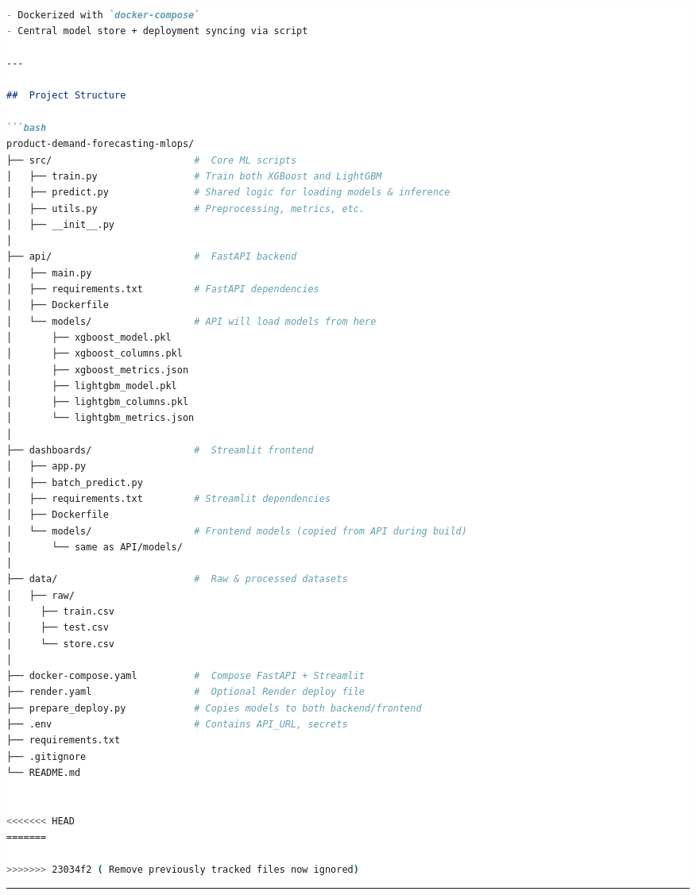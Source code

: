 ```markdown
- Dockerized with `docker-compose`
- Central model store + deployment syncing via script

---

##  Project Structure

```bash
product-demand-forecasting-mlops/
├── src/                         #  Core ML scripts
│   ├── train.py                 # Train both XGBoost and LightGBM
│   ├── predict.py               # Shared logic for loading models & inference
│   ├── utils.py                 # Preprocessing, metrics, etc.
│   ├── __init__.py
│
├── api/                         #  FastAPI backend
│   ├── main.py
│   ├── requirements.txt         # FastAPI dependencies
│   ├── Dockerfile
│   └── models/                  # API will load models from here
│       ├── xgboost_model.pkl
│       ├── xgboost_columns.pkl
│       ├── xgboost_metrics.json
│       ├── lightgbm_model.pkl
│       ├── lightgbm_columns.pkl
│       └── lightgbm_metrics.json
│
├── dashboards/                  #  Streamlit frontend
│   ├── app.py
│   ├── batch_predict.py
│   ├── requirements.txt         # Streamlit dependencies
│   ├── Dockerfile
│   └── models/                  # Frontend models (copied from API during build)
│       └── same as API/models/
│
├── data/                        #  Raw & processed datasets
│   ├── raw/
│     ├── train.csv
│     ├── test.csv
│     └── store.csv
│
├── docker-compose.yaml          #  Compose FastAPI + Streamlit
├── render.yaml                  #  Optional Render deploy file
├── prepare_deploy.py            # Copies models to both backend/frontend
├── .env                         # Contains API_URL, secrets
├── requirements.txt 
├── .gitignore
└── README.md


<<<<<<< HEAD
=======

>>>>>>> 23034f2 ( Remove previously tracked files now ignored)
````
---
